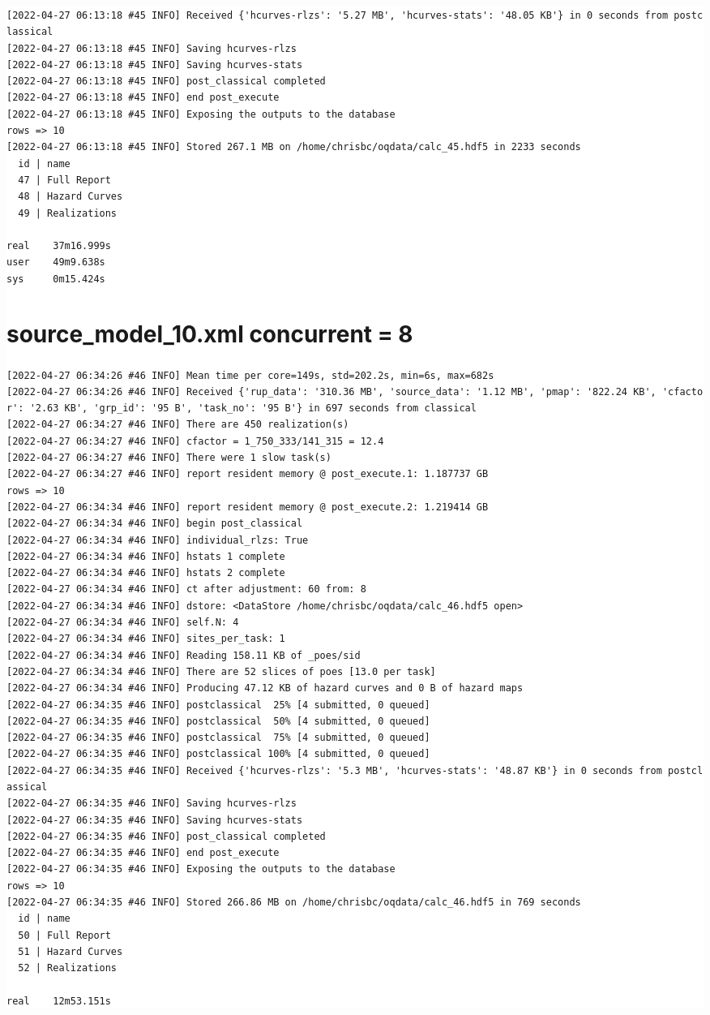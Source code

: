 ```
[2022-04-27 06:13:18 #45 INFO] Received {'hcurves-rlzs': '5.27 MB', 'hcurves-stats': '48.05 KB'} in 0 seconds from postclassical
[2022-04-27 06:13:18 #45 INFO] Saving hcurves-rlzs
[2022-04-27 06:13:18 #45 INFO] Saving hcurves-stats
[2022-04-27 06:13:18 #45 INFO] post_classical completed
[2022-04-27 06:13:18 #45 INFO] end post_execute
[2022-04-27 06:13:18 #45 INFO] Exposing the outputs to the database
rows => 10
[2022-04-27 06:13:18 #45 INFO] Stored 267.1 MB on /home/chrisbc/oqdata/calc_45.hdf5 in 2233 seconds
  id | name
  47 | Full Report
  48 | Hazard Curves
  49 | Realizations

real    37m16.999s
user    49m9.638s
sys     0m15.424s
```

# source_model_10.xml concurrent = 8

```
[2022-04-27 06:34:26 #46 INFO] Mean time per core=149s, std=202.2s, min=6s, max=682s
[2022-04-27 06:34:26 #46 INFO] Received {'rup_data': '310.36 MB', 'source_data': '1.12 MB', 'pmap': '822.24 KB', 'cfactor': '2.63 KB', 'grp_id': '95 B', 'task_no': '95 B'} in 697 seconds from classical
[2022-04-27 06:34:27 #46 INFO] There are 450 realization(s)
[2022-04-27 06:34:27 #46 INFO] cfactor = 1_750_333/141_315 = 12.4
[2022-04-27 06:34:27 #46 INFO] There were 1 slow task(s)
[2022-04-27 06:34:27 #46 INFO] report resident memory @ post_execute.1: 1.187737 GB
rows => 10
[2022-04-27 06:34:34 #46 INFO] report resident memory @ post_execute.2: 1.219414 GB
[2022-04-27 06:34:34 #46 INFO] begin post_classical
[2022-04-27 06:34:34 #46 INFO] individual_rlzs: True
[2022-04-27 06:34:34 #46 INFO] hstats 1 complete
[2022-04-27 06:34:34 #46 INFO] hstats 2 complete
[2022-04-27 06:34:34 #46 INFO] ct after adjustment: 60 from: 8
[2022-04-27 06:34:34 #46 INFO] dstore: <DataStore /home/chrisbc/oqdata/calc_46.hdf5 open>
[2022-04-27 06:34:34 #46 INFO] self.N: 4
[2022-04-27 06:34:34 #46 INFO] sites_per_task: 1
[2022-04-27 06:34:34 #46 INFO] Reading 158.11 KB of _poes/sid
[2022-04-27 06:34:34 #46 INFO] There are 52 slices of poes [13.0 per task]
[2022-04-27 06:34:34 #46 INFO] Producing 47.12 KB of hazard curves and 0 B of hazard maps
[2022-04-27 06:34:35 #46 INFO] postclassical  25% [4 submitted, 0 queued]
[2022-04-27 06:34:35 #46 INFO] postclassical  50% [4 submitted, 0 queued]
[2022-04-27 06:34:35 #46 INFO] postclassical  75% [4 submitted, 0 queued]
[2022-04-27 06:34:35 #46 INFO] postclassical 100% [4 submitted, 0 queued]
[2022-04-27 06:34:35 #46 INFO] Received {'hcurves-rlzs': '5.3 MB', 'hcurves-stats': '48.87 KB'} in 0 seconds from postclassical
[2022-04-27 06:34:35 #46 INFO] Saving hcurves-rlzs
[2022-04-27 06:34:35 #46 INFO] Saving hcurves-stats
[2022-04-27 06:34:35 #46 INFO] post_classical completed
[2022-04-27 06:34:35 #46 INFO] end post_execute
[2022-04-27 06:34:35 #46 INFO] Exposing the outputs to the database
rows => 10
[2022-04-27 06:34:35 #46 INFO] Stored 266.86 MB on /home/chrisbc/oqdata/calc_46.hdf5 in 769 seconds
  id | name
  50 | Full Report
  51 | Hazard Curves
  52 | Realizations

real    12m53.151s
```